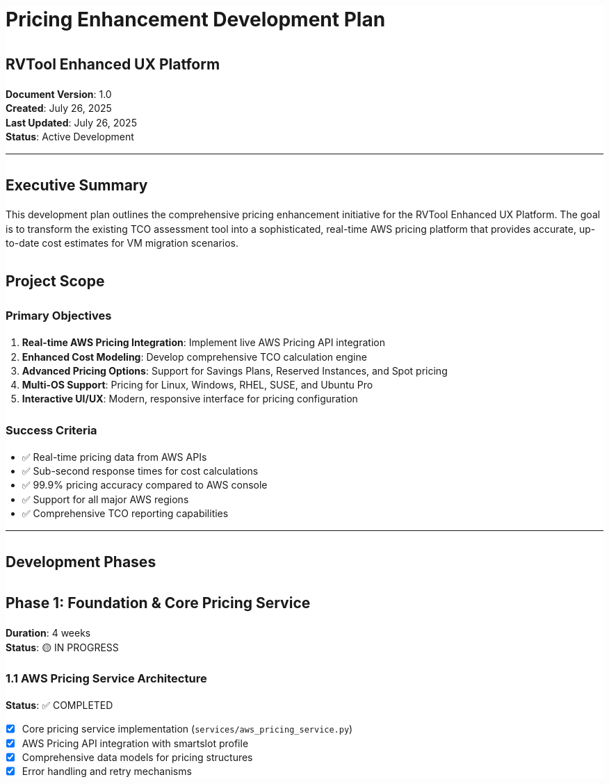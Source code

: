 # Pricing Enhancement Development Plan
## RVTool Enhanced UX Platform

**Document Version**: 1.0  
**Created**: July 26, 2025  
**Last Updated**: July 26, 2025  
**Status**: Active Development  

---

## Executive Summary

This development plan outlines the comprehensive pricing enhancement initiative for the RVTool Enhanced UX Platform. The goal is to transform the existing TCO assessment tool into a sophisticated, real-time AWS pricing platform that provides accurate, up-to-date cost estimates for VM migration scenarios.

## Project Scope

### Primary Objectives
1. **Real-time AWS Pricing Integration**: Implement live AWS Pricing API integration
2. **Enhanced Cost Modeling**: Develop comprehensive TCO calculation engine
3. **Advanced Pricing Options**: Support for Savings Plans, Reserved Instances, and Spot pricing
4. **Multi-OS Support**: Pricing for Linux, Windows, RHEL, SUSE, and Ubuntu Pro
5. **Interactive UI/UX**: Modern, responsive interface for pricing configuration

### Success Criteria
- ✅ Real-time pricing data from AWS APIs
- ✅ Sub-second response times for cost calculations
- ✅ 99.9% pricing accuracy compared to AWS console
- ✅ Support for all major AWS regions
- ✅ Comprehensive TCO reporting capabilities

---

## Development Phases

## Phase 1: Foundation & Core Pricing Service
**Duration**: 4 weeks  
**Status**: 🟡 IN PROGRESS  

### 1.1 AWS Pricing Service Architecture
**Status**: ✅ COMPLETED
- [x] Core pricing service implementation (`services/aws_pricing_service.py`)
- [x] AWS Pricing API integration with smartslot profile
- [x] Comprehensive data models for pricing structures
- [x] Error handling and retry mechanisms

